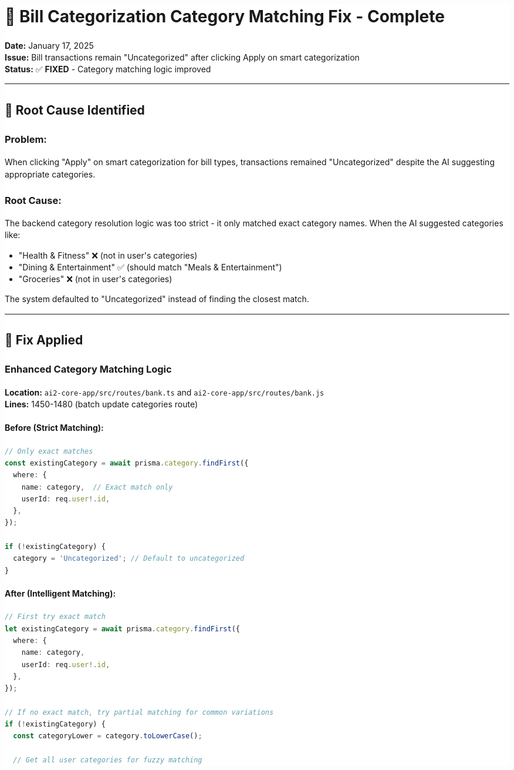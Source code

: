 # 🎯 Bill Categorization Category Matching Fix - Complete

**Date:** January 17, 2025  
**Issue:** Bill transactions remain "Uncategorized" after clicking Apply on smart categorization  
**Status:** ✅ **FIXED** - Category matching logic improved

---

## 🚨 **Root Cause Identified**

### **Problem:**
When clicking "Apply" on smart categorization for bill types, transactions remained "Uncategorized" despite the AI suggesting appropriate categories.

### **Root Cause:**
The backend category resolution logic was too strict - it only matched exact category names. When the AI suggested categories like:
- "Health & Fitness" ❌ (not in user's categories)
- "Dining & Entertainment" ✅ (should match "Meals & Entertainment")
- "Groceries" ❌ (not in user's categories)

The system defaulted to "Uncategorized" instead of finding the closest match.

---

## 🔧 **Fix Applied**

### **Enhanced Category Matching Logic**

**Location:** `ai2-core-app/src/routes/bank.ts` and `ai2-core-app/src/routes/bank.js`  
**Lines:** 1450-1480 (batch update categories route)

#### **Before (Strict Matching):**
```typescript
// Only exact matches
const existingCategory = await prisma.category.findFirst({
  where: { 
    name: category,  // Exact match only
    userId: req.user!.id,
  },
});

if (!existingCategory) {
  category = 'Uncategorized'; // Default to uncategorized
}
```

#### **After (Intelligent Matching):**
```typescript
// First try exact match
let existingCategory = await prisma.category.findFirst({
  where: { 
    name: category,
    userId: req.user!.id,
  },
});

// If no exact match, try partial matching for common variations
if (!existingCategory) {
  const categoryLower = category.toLowerCase();
  
  // Get all user categories for fuzzy matching
```